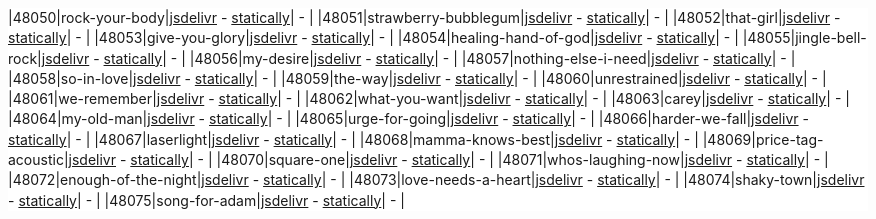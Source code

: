|48050|rock-your-body|[jsdelivr](https://cdn.jsdelivr.net/gh/dbchord/c7-3-6/45001-50000/48001-48500/rock-your-body.webp) - [statically](https://cdn.statically.io/gh/dbchord/c7-3-6/i/45001-50000/48001-48500/rock-your-body.webp)| - |
|48051|strawberry-bubblegum|[jsdelivr](https://cdn.jsdelivr.net/gh/dbchord/c7-3-6/45001-50000/48001-48500/strawberry-bubblegum.webp) - [statically](https://cdn.statically.io/gh/dbchord/c7-3-6/i/45001-50000/48001-48500/strawberry-bubblegum.webp)| - |
|48052|that-girl|[jsdelivr](https://cdn.jsdelivr.net/gh/dbchord/c7-3-6/45001-50000/48001-48500/that-girl.webp) - [statically](https://cdn.statically.io/gh/dbchord/c7-3-6/i/45001-50000/48001-48500/that-girl.webp)| - |
|48053|give-you-glory|[jsdelivr](https://cdn.jsdelivr.net/gh/dbchord/c7-3-6/45001-50000/48001-48500/give-you-glory.webp) - [statically](https://cdn.statically.io/gh/dbchord/c7-3-6/i/45001-50000/48001-48500/give-you-glory.webp)| - |
|48054|healing-hand-of-god|[jsdelivr](https://cdn.jsdelivr.net/gh/dbchord/c7-3-6/45001-50000/48001-48500/healing-hand-of-god.webp) - [statically](https://cdn.statically.io/gh/dbchord/c7-3-6/i/45001-50000/48001-48500/healing-hand-of-god.webp)| - |
|48055|jingle-bell-rock|[jsdelivr](https://cdn.jsdelivr.net/gh/dbchord/c7-3-6/45001-50000/48001-48500/jingle-bell-rock.webp) - [statically](https://cdn.statically.io/gh/dbchord/c7-3-6/i/45001-50000/48001-48500/jingle-bell-rock.webp)| - |
|48056|my-desire|[jsdelivr](https://cdn.jsdelivr.net/gh/dbchord/c7-3-6/45001-50000/48001-48500/my-desire.webp) - [statically](https://cdn.statically.io/gh/dbchord/c7-3-6/i/45001-50000/48001-48500/my-desire.webp)| - |
|48057|nothing-else-i-need|[jsdelivr](https://cdn.jsdelivr.net/gh/dbchord/c7-3-6/45001-50000/48001-48500/nothing-else-i-need.webp) - [statically](https://cdn.statically.io/gh/dbchord/c7-3-6/i/45001-50000/48001-48500/nothing-else-i-need.webp)| - |
|48058|so-in-love|[jsdelivr](https://cdn.jsdelivr.net/gh/dbchord/c7-3-6/45001-50000/48001-48500/so-in-love.webp) - [statically](https://cdn.statically.io/gh/dbchord/c7-3-6/i/45001-50000/48001-48500/so-in-love.webp)| - |
|48059|the-way|[jsdelivr](https://cdn.jsdelivr.net/gh/dbchord/c7-3-6/45001-50000/48001-48500/the-way.webp) - [statically](https://cdn.statically.io/gh/dbchord/c7-3-6/i/45001-50000/48001-48500/the-way.webp)| - |
|48060|unrestrained|[jsdelivr](https://cdn.jsdelivr.net/gh/dbchord/c7-3-6/45001-50000/48001-48500/unrestrained.webp) - [statically](https://cdn.statically.io/gh/dbchord/c7-3-6/i/45001-50000/48001-48500/unrestrained.webp)| - |
|48061|we-remember|[jsdelivr](https://cdn.jsdelivr.net/gh/dbchord/c7-3-6/45001-50000/48001-48500/we-remember.webp) - [statically](https://cdn.statically.io/gh/dbchord/c7-3-6/i/45001-50000/48001-48500/we-remember.webp)| - |
|48062|what-you-want|[jsdelivr](https://cdn.jsdelivr.net/gh/dbchord/c7-3-6/45001-50000/48001-48500/what-you-want.webp) - [statically](https://cdn.statically.io/gh/dbchord/c7-3-6/i/45001-50000/48001-48500/what-you-want.webp)| - |
|48063|carey|[jsdelivr](https://cdn.jsdelivr.net/gh/dbchord/c7-3-6/45001-50000/48001-48500/carey.webp) - [statically](https://cdn.statically.io/gh/dbchord/c7-3-6/i/45001-50000/48001-48500/carey.webp)| - |
|48064|my-old-man|[jsdelivr](https://cdn.jsdelivr.net/gh/dbchord/c7-3-6/45001-50000/48001-48500/my-old-man.webp) - [statically](https://cdn.statically.io/gh/dbchord/c7-3-6/i/45001-50000/48001-48500/my-old-man.webp)| - |
|48065|urge-for-going|[jsdelivr](https://cdn.jsdelivr.net/gh/dbchord/c7-3-6/45001-50000/48001-48500/urge-for-going.webp) - [statically](https://cdn.statically.io/gh/dbchord/c7-3-6/i/45001-50000/48001-48500/urge-for-going.webp)| - |
|48066|harder-we-fall|[jsdelivr](https://cdn.jsdelivr.net/gh/dbchord/c7-3-6/45001-50000/48001-48500/harder-we-fall.webp) - [statically](https://cdn.statically.io/gh/dbchord/c7-3-6/i/45001-50000/48001-48500/harder-we-fall.webp)| - |
|48067|laserlight|[jsdelivr](https://cdn.jsdelivr.net/gh/dbchord/c7-3-6/45001-50000/48001-48500/laserlight.webp) - [statically](https://cdn.statically.io/gh/dbchord/c7-3-6/i/45001-50000/48001-48500/laserlight.webp)| - |
|48068|mamma-knows-best|[jsdelivr](https://cdn.jsdelivr.net/gh/dbchord/c7-3-6/45001-50000/48001-48500/mamma-knows-best.webp) - [statically](https://cdn.statically.io/gh/dbchord/c7-3-6/i/45001-50000/48001-48500/mamma-knows-best.webp)| - |
|48069|price-tag-acoustic|[jsdelivr](https://cdn.jsdelivr.net/gh/dbchord/c7-3-6/45001-50000/48001-48500/price-tag-acoustic.webp) - [statically](https://cdn.statically.io/gh/dbchord/c7-3-6/i/45001-50000/48001-48500/price-tag-acoustic.webp)| - |
|48070|square-one|[jsdelivr](https://cdn.jsdelivr.net/gh/dbchord/c7-3-6/45001-50000/48001-48500/square-one.webp) - [statically](https://cdn.statically.io/gh/dbchord/c7-3-6/i/45001-50000/48001-48500/square-one.webp)| - |
|48071|whos-laughing-now|[jsdelivr](https://cdn.jsdelivr.net/gh/dbchord/c7-3-6/45001-50000/48001-48500/whos-laughing-now.webp) - [statically](https://cdn.statically.io/gh/dbchord/c7-3-6/i/45001-50000/48001-48500/whos-laughing-now.webp)| - |
|48072|enough-of-the-night|[jsdelivr](https://cdn.jsdelivr.net/gh/dbchord/c7-3-6/45001-50000/48001-48500/enough-of-the-night.webp) - [statically](https://cdn.statically.io/gh/dbchord/c7-3-6/i/45001-50000/48001-48500/enough-of-the-night.webp)| - |
|48073|love-needs-a-heart|[jsdelivr](https://cdn.jsdelivr.net/gh/dbchord/c7-3-6/45001-50000/48001-48500/love-needs-a-heart.webp) - [statically](https://cdn.statically.io/gh/dbchord/c7-3-6/i/45001-50000/48001-48500/love-needs-a-heart.webp)| - |
|48074|shaky-town|[jsdelivr](https://cdn.jsdelivr.net/gh/dbchord/c7-3-6/45001-50000/48001-48500/shaky-town.webp) - [statically](https://cdn.statically.io/gh/dbchord/c7-3-6/i/45001-50000/48001-48500/shaky-town.webp)| - |
|48075|song-for-adam|[jsdelivr](https://cdn.jsdelivr.net/gh/dbchord/c7-3-6/45001-50000/48001-48500/song-for-adam.webp) - [statically](https://cdn.statically.io/gh/dbchord/c7-3-6/i/45001-50000/48001-48500/song-for-adam.webp)| - |